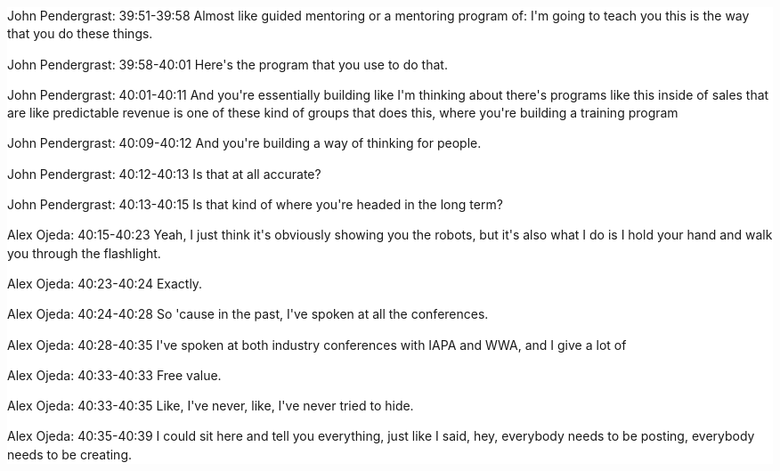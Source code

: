 John Pendergrast: 
39:51-39:58
Almost like guided mentoring or a mentoring program of: I'm going to teach you this is the way that you do these things.

John Pendergrast: 
39:58-40:01
Here's the program that you use to do that.

John Pendergrast: 
40:01-40:11
And you're essentially building like I'm thinking about there's programs like this inside of sales that are like predictable revenue is one of these kind of groups that does this, where you're building a training program

John Pendergrast: 
40:09-40:12
And you're building a way of thinking for people.

John Pendergrast: 
40:12-40:13
Is that at all accurate?

John Pendergrast: 
40:13-40:15
Is that kind of where you're headed in the long term?

Alex Ojeda: 
40:15-40:23
Yeah, I just think it's obviously showing you the robots, but it's also what I do is I hold your hand and walk you through the flashlight.

Alex Ojeda: 
40:23-40:24
Exactly.

Alex Ojeda: 
40:24-40:28
So 'cause in the past, I've spoken at all the conferences.

Alex Ojeda: 
40:28-40:35
I've spoken at both industry conferences with IAPA and WWA, and I give a lot of

Alex Ojeda: 
40:33-40:33
Free value.

Alex Ojeda: 
40:33-40:35
Like, I've never, like, I've never tried to hide.

Alex Ojeda: 
40:35-40:39
I could sit here and tell you everything, just like I said, hey, everybody needs to be posting, everybody needs to be creating.
